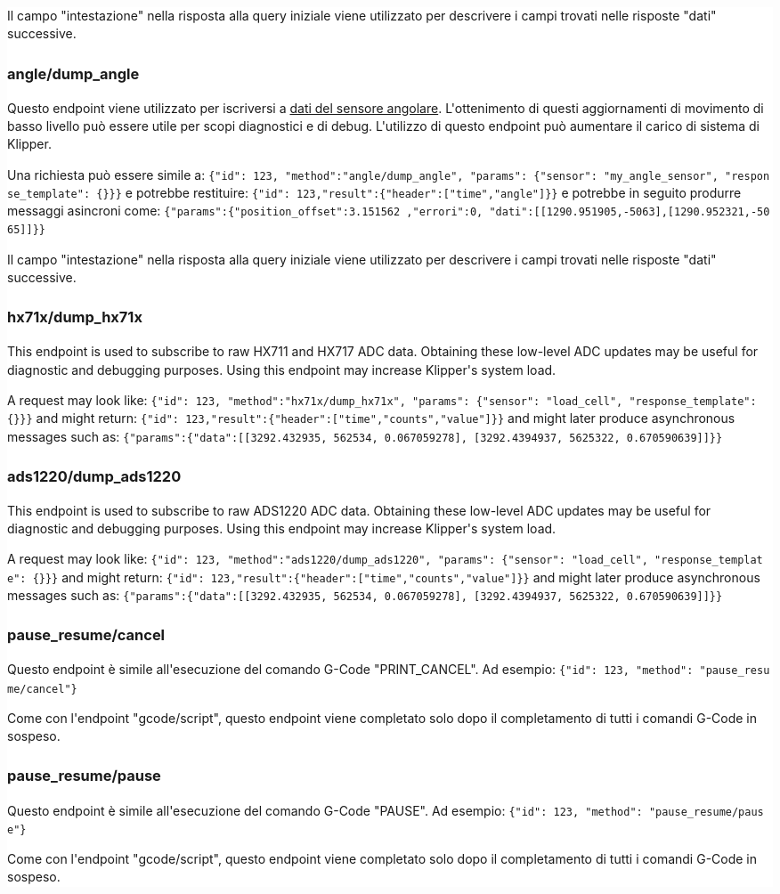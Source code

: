 Il campo "intestazione" nella risposta alla query iniziale viene utilizzato per descrivere i campi trovati nelle risposte "dati" successive.

### angle/dump_angle

Questo endpoint viene utilizzato per iscriversi a [dati del sensore angolare](Config_Reference.md#angle). L'ottenimento di questi aggiornamenti di movimento di basso livello può essere utile per scopi diagnostici e di debug. L'utilizzo di questo endpoint può aumentare il carico di sistema di Klipper.

Una richiesta può essere simile a: `{"id": 123, "method":"angle/dump_angle", "params": {"sensor": "my_angle_sensor", "response_template": {}}}` e potrebbe restituire: `{"id": 123,"result":{"header":["time","angle"]}}` e potrebbe in seguito produrre messaggi asincroni come: `{"params":{"position_offset":3.151562 ,"errori":0, "dati":[[1290.951905,-5063],[1290.952321,-5065]]}}`

Il campo "intestazione" nella risposta alla query iniziale viene utilizzato per descrivere i campi trovati nelle risposte "dati" successive.

### hx71x/dump_hx71x

This endpoint is used to subscribe to raw HX711 and HX717 ADC data. Obtaining these low-level ADC updates may be useful for diagnostic and debugging purposes. Using this endpoint may increase Klipper's system load.

A request may look like: `{"id": 123, "method":"hx71x/dump_hx71x", "params": {"sensor": "load_cell", "response_template": {}}}` and might return: `{"id": 123,"result":{"header":["time","counts","value"]}}` and might later produce asynchronous messages such as: `{"params":{"data":[[3292.432935, 562534, 0.067059278], [3292.4394937, 5625322, 0.670590639]]}}`

### ads1220/dump_ads1220

This endpoint is used to subscribe to raw ADS1220 ADC data. Obtaining these low-level ADC updates may be useful for diagnostic and debugging purposes. Using this endpoint may increase Klipper's system load.

A request may look like: `{"id": 123, "method":"ads1220/dump_ads1220", "params": {"sensor": "load_cell", "response_template": {}}}` and might return: `{"id": 123,"result":{"header":["time","counts","value"]}}` and might later produce asynchronous messages such as: `{"params":{"data":[[3292.432935, 562534, 0.067059278], [3292.4394937, 5625322, 0.670590639]]}}`

### pause_resume/cancel

Questo endpoint è simile all'esecuzione del comando G-Code "PRINT_CANCEL". Ad esempio: `{"id": 123, "method": "pause_resume/cancel"}`

Come con l'endpoint "gcode/script", questo endpoint viene completato solo dopo il completamento di tutti i comandi G-Code in sospeso.

### pause_resume/pause

Questo endpoint è simile all'esecuzione del comando G-Code "PAUSE". Ad esempio: `{"id": 123, "method": "pause_resume/pause"}`

Come con l'endpoint "gcode/script", questo endpoint viene completato solo dopo il completamento di tutti i comandi G-Code in sospeso.

